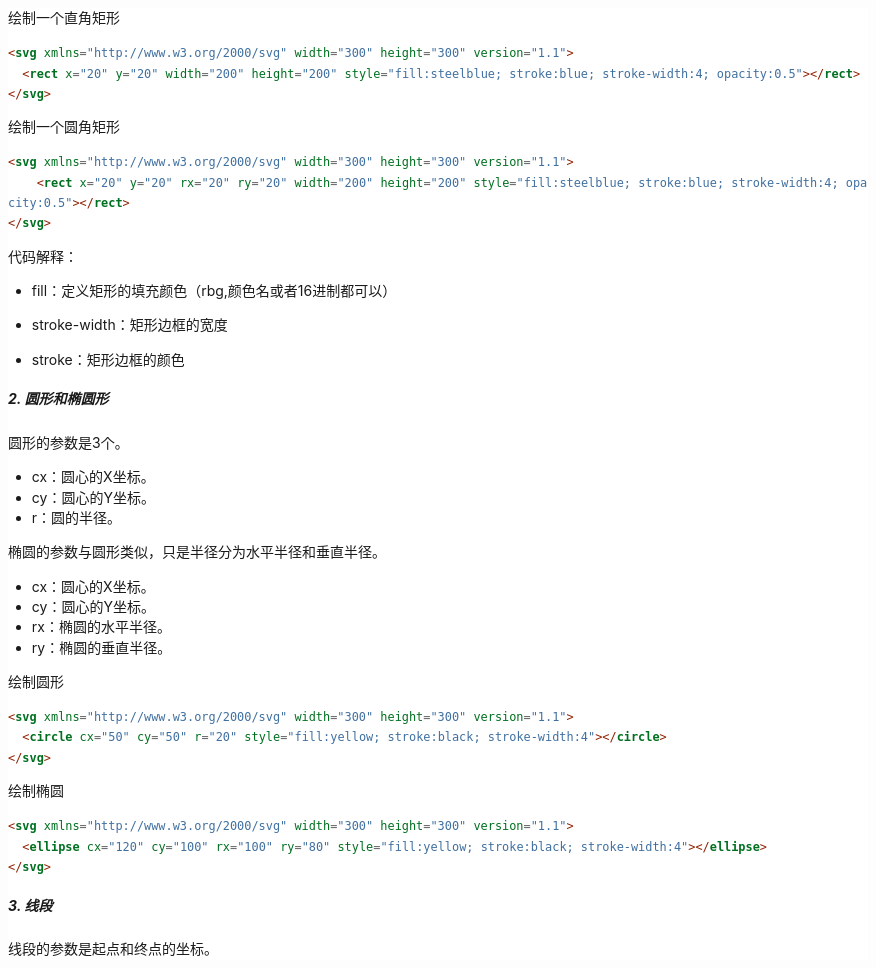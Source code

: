 绘制一个直角矩形

```html
<svg xmlns="http://www.w3.org/2000/svg" width="300" height="300" version="1.1">
  <rect x="20" y="20" width="200" height="200" style="fill:steelblue; stroke:blue; stroke-width:4; opacity:0.5"></rect>
</svg>
```

绘制一个圆角矩形

```html
<svg xmlns="http://www.w3.org/2000/svg" width="300" height="300" version="1.1">
    <rect x="20" y="20" rx="20" ry="20" width="200" height="200" style="fill:steelblue; stroke:blue; stroke-width:4; opacity:0.5"></rect>
</svg>
```

代码解释：

- fill：定义矩形的填充颜色（rbg,颜色名或者16进制都可以）

- stroke-width：矩形边框的宽度

- stroke：矩形边框的颜色                 

##### 2. 圆形和椭圆形

圆形的参数是3个。

- cx：圆心的X坐标。
- cy：圆心的Y坐标。
- r：圆的半径。

椭圆的参数与圆形类似，只是半径分为水平半径和垂直半径。

- cx：圆心的X坐标。
- cy：圆心的Y坐标。
- rx：椭圆的水平半径。
- ry：椭圆的垂直半径。

绘制圆形

```html
<svg xmlns="http://www.w3.org/2000/svg" width="300" height="300" version="1.1">
  <circle cx="50" cy="50" r="20" style="fill:yellow; stroke:black; stroke-width:4"></circle>
</svg>
```

绘制椭圆

```html
<svg xmlns="http://www.w3.org/2000/svg" width="300" height="300" version="1.1">
  <ellipse cx="120" cy="100" rx="100" ry="80" style="fill:yellow; stroke:black; stroke-width:4"></ellipse>
</svg>
```
##### 3. 线段

线段的参数是起点和终点的坐标。
